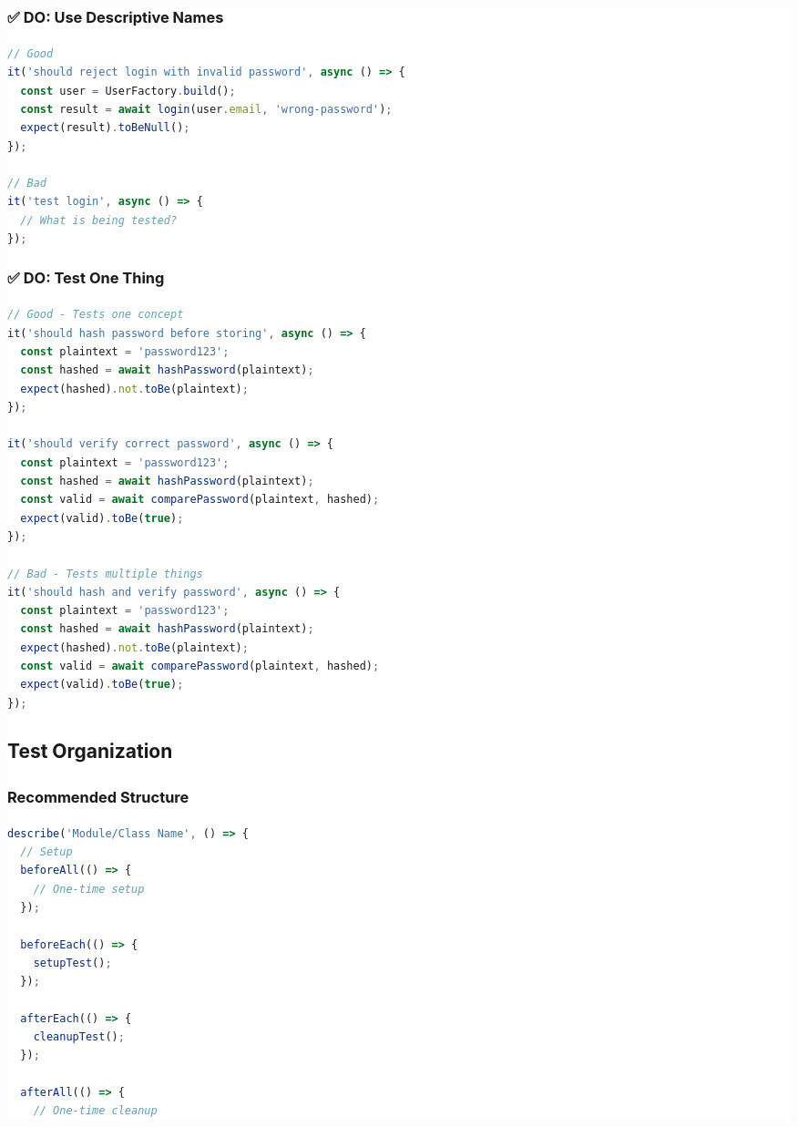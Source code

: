 ### ✅ DO: Use Descriptive Names

```typescript
// Good
it('should reject login with invalid password', async () => {
  const user = UserFactory.build();
  const result = await login(user.email, 'wrong-password');
  expect(result).toBeNull();
});

// Bad
it('test login', async () => {
  // What is being tested?
});
```

### ✅ DO: Test One Thing

```typescript
// Good - Tests one concept
it('should hash password before storing', async () => {
  const plaintext = 'password123';
  const hashed = await hashPassword(plaintext);
  expect(hashed).not.toBe(plaintext);
});

it('should verify correct password', async () => {
  const plaintext = 'password123';
  const hashed = await hashPassword(plaintext);
  const valid = await comparePassword(plaintext, hashed);
  expect(valid).toBe(true);
});

// Bad - Tests multiple things
it('should hash and verify password', async () => {
  const plaintext = 'password123';
  const hashed = await hashPassword(plaintext);
  expect(hashed).not.toBe(plaintext);
  const valid = await comparePassword(plaintext, hashed);
  expect(valid).toBe(true);
});
```

## Test Organization

### Recommended Structure

```typescript
describe('Module/Class Name', () => {
  // Setup
  beforeAll(() => {
    // One-time setup
  });

  beforeEach(() => {
    setupTest();
  });

  afterEach(() => {
    cleanupTest();
  });

  afterAll(() => {
    // One-time cleanup
```